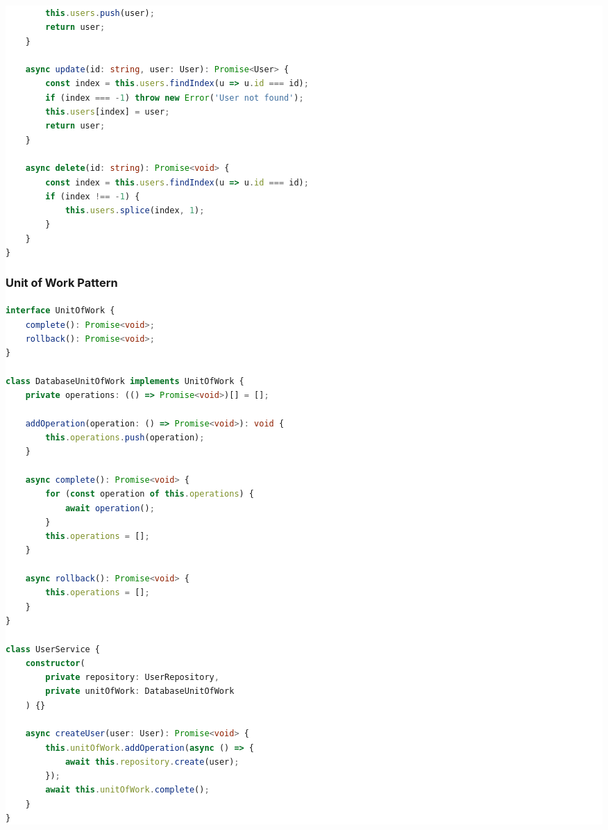 ```typescript
        this.users.push(user);
        return user;
    }

    async update(id: string, user: User): Promise<User> {
        const index = this.users.findIndex(u => u.id === id);
        if (index === -1) throw new Error('User not found');
        this.users[index] = user;
        return user;
    }

    async delete(id: string): Promise<void> {
        const index = this.users.findIndex(u => u.id === id);
        if (index !== -1) {
            this.users.splice(index, 1);
        }
    }
}
```

### Unit of Work Pattern

```typescript
interface UnitOfWork {
    complete(): Promise<void>;
    rollback(): Promise<void>;
}

class DatabaseUnitOfWork implements UnitOfWork {
    private operations: (() => Promise<void>)[] = [];

    addOperation(operation: () => Promise<void>): void {
        this.operations.push(operation);
    }

    async complete(): Promise<void> {
        for (const operation of this.operations) {
            await operation();
        }
        this.operations = [];
    }

    async rollback(): Promise<void> {
        this.operations = [];
    }
}

class UserService {
    constructor(
        private repository: UserRepository,
        private unitOfWork: DatabaseUnitOfWork
    ) {}

    async createUser(user: User): Promise<void> {
        this.unitOfWork.addOperation(async () => {
            await this.repository.create(user);
        });
        await this.unitOfWork.complete();
    }
}
```
